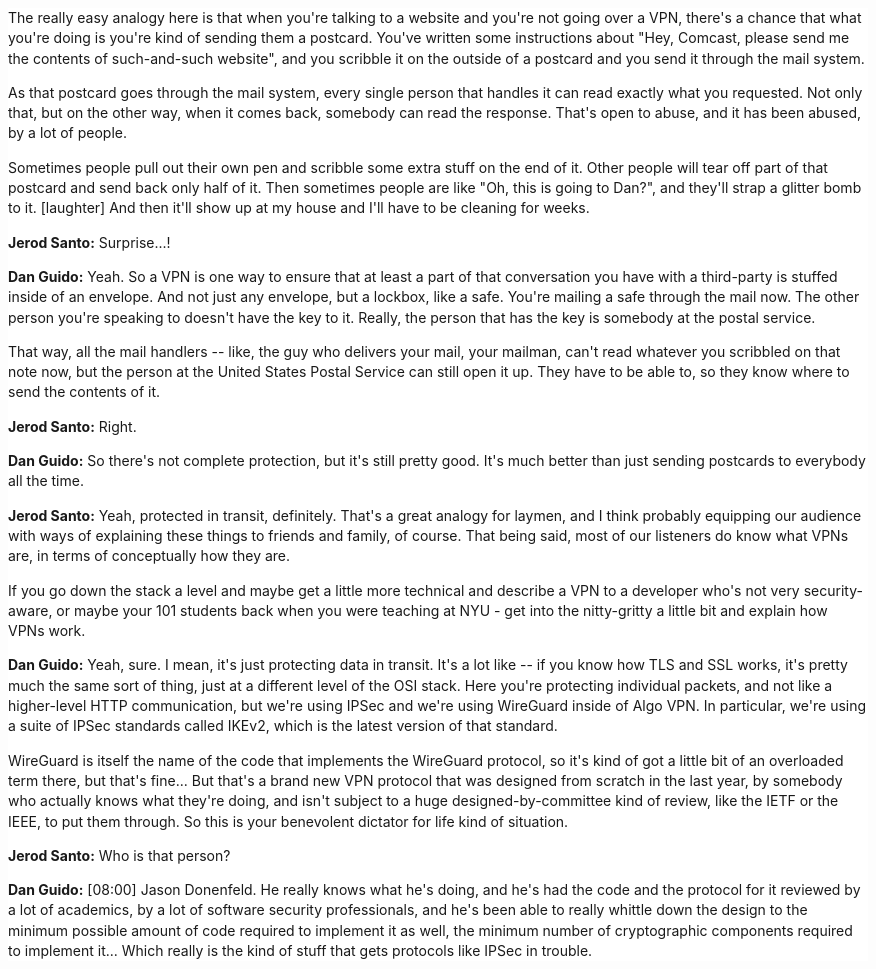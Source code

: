 The really easy analogy here is that when you're talking to a website and you're not going over a VPN, there's a chance that what you're doing is you're kind of sending them a postcard. You've written some instructions about "Hey, Comcast, please send me the contents of such-and-such website", and you scribble it on the outside of a postcard and you send it through the mail system.

As that postcard goes through the mail system, every single person that handles it can read exactly what you requested. Not only that, but on the other way, when it comes back, somebody can read the response. That's open to abuse, and it has been abused, by a lot of people.

Sometimes people pull out their own pen and scribble some extra stuff on the end of it. Other people will tear off part of that postcard and send back only half of it. Then sometimes people are like "Oh, this is going to Dan?", and they'll strap a glitter bomb to it. \[laughter\] And then it'll show up at my house and I'll have to be cleaning for weeks.

**Jerod Santo:** Surprise...!

**Dan Guido:** Yeah. So a VPN is one way to ensure that at least a part of that conversation you have with a third-party is stuffed inside of an envelope. And not just any envelope, but a lockbox, like a safe. You're mailing a safe through the mail now. The other person you're speaking to doesn't have the key to it. Really, the person that has the key is somebody at the postal service.

That way, all the mail handlers -- like, the guy who delivers your mail, your mailman, can't read whatever you scribbled on that note now, but the person at the United States Postal Service can still open it up. They have to be able to, so they know where to send the contents of it.

**Jerod Santo:** Right.

**Dan Guido:** So there's not complete protection, but it's still pretty good. It's much better than just sending postcards to everybody all the time.

**Jerod Santo:** Yeah, protected in transit, definitely. That's a great analogy for laymen, and I think probably equipping our audience with ways of explaining these things to friends and family, of course. That being said, most of our listeners do know what VPNs are, in terms of conceptually how they are.

If you go down the stack a level and maybe get a little more technical and describe a VPN to a developer who's not very security-aware, or maybe your 101 students back when you were teaching at NYU - get into the nitty-gritty a little bit and explain how VPNs work.

**Dan Guido:** Yeah, sure. I mean, it's just protecting data in transit. It's a lot like -- if you know how TLS and SSL works, it's pretty much the same sort of thing, just at a different level of the OSI stack. Here you're protecting individual packets, and not like a higher-level HTTP communication, but we're using IPSec and we're using WireGuard inside of Algo VPN. In particular, we're using a suite of IPSec standards called IKEv2, which is the latest version of that standard.

WireGuard is itself the name of the code that implements the WireGuard protocol, so it's kind of got a little bit of an overloaded term there, but that's fine... But that's a brand new VPN protocol that was designed from scratch in the last year, by somebody who actually knows what they're doing, and isn't subject to a huge designed-by-committee kind of review, like the IETF or the IEEE, to put them through. So this is your benevolent dictator for life kind of situation.

**Jerod Santo:** Who is that person?

**Dan Guido:** \[08:00\] Jason Donenfeld. He really knows what he's doing, and he's had the code and the protocol for it reviewed by a lot of academics, by a lot of software security professionals, and he's been able to really whittle down the design to the minimum possible amount of code required to implement it as well, the minimum number of cryptographic components required to implement it... Which really is the kind of stuff that gets protocols like IPSec in trouble.
